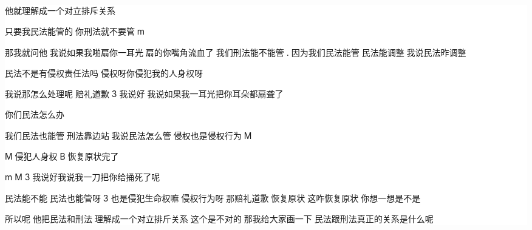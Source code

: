 他就理解成一个对立排斥关系

只要我民法能管的
你刑法就不要管
m

那我就问他
我说如果我啪扇你一耳光
扇的你嘴角流血了
我们刑法能不能管
.
因为我们民法能管
民法能调整
我说民法昨调整

民法不是有侵权责任法吗
侵权呀你侵犯我的人身权呀

我说那怎么处理呢
赔礼道歉
3
我说好
我说如果我一耳光把你耳朵都扇聋了

你们民法怎么办

我们民法也能管
刑法靠边站
我说民法怎么管
侵权也是侵权行为
M

M
侵犯人身权
B
恢复原状完了

m
M
3
我说好我说我一刀把你给捅死了呢

民法能不能
民法也能管呀
3
也是侵犯生命权嘛
侵权行为呀
那赔礼道歉
恢复原状
这咋恢复原状
你想一想是不是

所以呢
他把民法和刑法
理解成一个对立排斤关系
这个是不对的
那我给大家画一下
民法跟刑法真正的关系是什么呢
